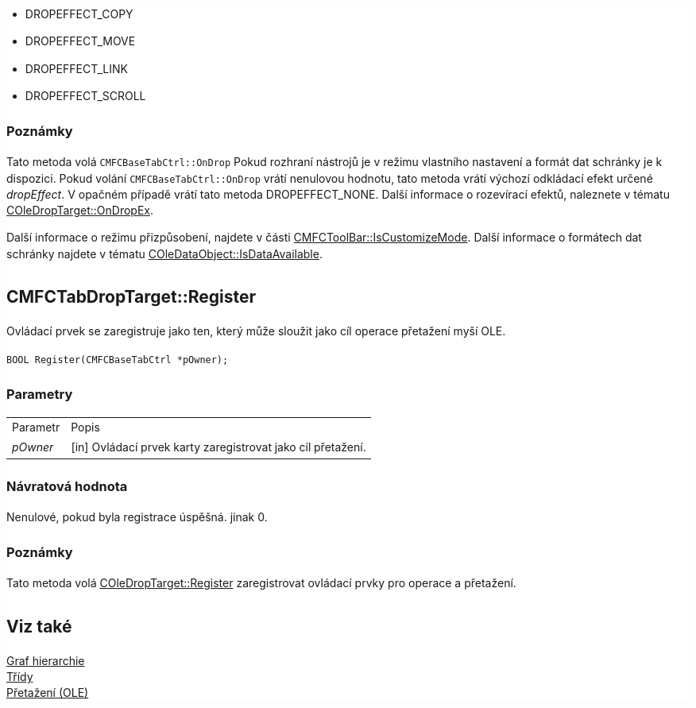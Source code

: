 - DROPEFFECT_COPY  
  
- DROPEFFECT_MOVE  
  
- DROPEFFECT_LINK  
  
- DROPEFFECT_SCROLL  
  
### <a name="remarks"></a>Poznámky  
 Tato metoda volá `CMFCBaseTabCtrl::OnDrop` Pokud rozhraní nástrojů je v režimu vlastního nastavení a formát dat schránky je k dispozici. Pokud volání `CMFCBaseTabCtrl::OnDrop` vrátí nenulovou hodnotu, tato metoda vrátí výchozí odkládací efekt určené *dropEffect*. V opačném případě vrátí tato metoda DROPEFFECT_NONE. Další informace o rozevírací efektů, naleznete v tématu [COleDropTarget::OnDropEx](../../mfc/reference/coledroptarget-class.md#ondropex).  
  
 Další informace o režimu přizpůsobení, najdete v části [CMFCToolBar::IsCustomizeMode](../../mfc/reference/cmfctoolbar-class.md#iscustomizemode). Další informace o formátech dat schránky najdete v tématu [COleDataObject::IsDataAvailable](../../mfc/reference/coledataobject-class.md#isdataavailable).  
  
##  <a name="register"></a>  CMFCTabDropTarget::Register  
 Ovládací prvek se zaregistruje jako ten, který může sloužit jako cíl operace přetažení myší OLE.  
  
```  
BOOL Register(CMFCBaseTabCtrl *pOwner);
```  
  
### <a name="parameters"></a>Parametry  
  
|||  
|-|-|  
|Parametr|Popis|  
|*pOwner*|[in] Ovládací prvek karty zaregistrovat jako cíl přetažení.|  
  
### <a name="return-value"></a>Návratová hodnota  
 Nenulové, pokud byla registrace úspěšná. jinak 0.  
  
### <a name="remarks"></a>Poznámky  
 Tato metoda volá [COleDropTarget::Register](../../mfc/reference/coledroptarget-class.md#register) zaregistrovat ovládací prvky pro operace a přetažení.  
  
## <a name="see-also"></a>Viz také  
 [Graf hierarchie](../../mfc/hierarchy-chart.md)   
 [Třídy](../../mfc/reference/mfc-classes.md)   
 [Přetažení (OLE)](../../mfc/drag-and-drop-ole.md)




